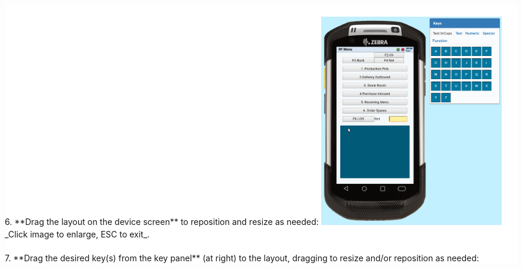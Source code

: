  <br>
6. **Drag the layout on the device screen** to reposition and resize as needed:  
 <img alt="" style="height:350px" src="ekd_resize_layout.gif"/>
 _Click image to enlarge, ESC to exit_.
 <br>
 <br>
7. **Drag the desired key(s) from the key panel** (at right) to the layout, dragging to resize and/or reposition as needed: